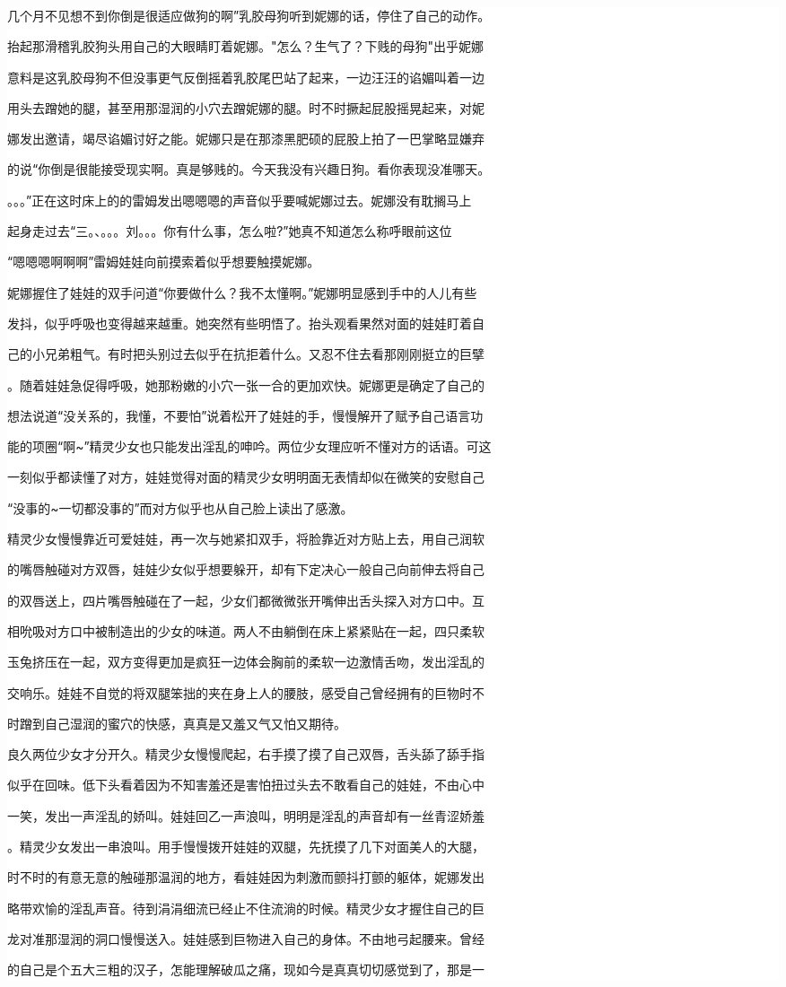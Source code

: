 几个月不见想不到你倒是很适应做狗的啊”乳胶母狗听到妮娜的话，停住了自己的动作。

抬起那滑稽乳胶狗头用自己的大眼睛盯着妮娜。"怎么？生气了？下贱的母狗"出乎妮娜

意料是这乳胶母狗不但没事更气反倒摇着乳胶尾巴站了起来，一边汪汪的谄媚叫着一边

用头去蹭她的腿，甚至用那湿润的小穴去蹭妮娜的腿。时不时撅起屁股摇晃起来，对妮

娜发出邀请，竭尽谄媚讨好之能。妮娜只是在那漆黑肥硕的屁股上拍了一巴掌略显嫌弃

的说“你倒是很能接受现实啊。真是够贱的。今天我没有兴趣日狗。看你表现没准哪天。

。。。”正在这时床上的的雷姆发出嗯嗯嗯的声音似乎要喊妮娜过去。妮娜没有耽搁马上

起身走过去“三。、。。。刘。。。你有什么事，怎么啦?”她真不知道怎么称呼眼前这位

“嗯嗯嗯啊啊啊”雷姆娃娃向前摸索着似乎想要触摸妮娜。



妮娜握住了娃娃的双手问道“你要做什么？我不太懂啊。”妮娜明显感到手中的人儿有些

发抖，似乎呼吸也变得越来越重。她突然有些明悟了。抬头观看果然对面的娃娃盯着自

己的小兄弟粗气。有时把头别过去似乎在抗拒着什么。又忍不住去看那刚刚挺立的巨擘

。随着娃娃急促得呼吸，她那粉嫩的小穴一张一合的更加欢快。妮娜更是确定了自己的

想法说道“没关系的，我懂，不要怕”说着松开了娃娃的手，慢慢解开了赋予自己语言功

能的项圈“啊~”精灵少女也只能发出淫乱的呻吟。两位少女理应听不懂对方的话语。可这

一刻似乎都读懂了对方，娃娃觉得对面的精灵少女明明面无表情却似在微笑的安慰自己

“没事的~一切都没事的”而对方似乎也从自己脸上读出了感激。

精灵少女慢慢靠近可爱娃娃，再一次与她紧扣双手，将脸靠近对方贴上去，用自己润软

的嘴唇触碰对方双唇，娃娃少女似乎想要躲开，却有下定决心一般自己向前伸去将自己

的双唇送上，四片嘴唇触碰在了一起，少女们都微微张开嘴伸出舌头探入对方口中。互

相吮吸对方口中被制造出的少女的味道。两人不由躺倒在床上紧紧贴在一起，四只柔软

玉兔挤压在一起，双方变得更加是疯狂一边体会胸前的柔软一边激情舌吻，发出淫乱的

交响乐。娃娃不自觉的将双腿笨拙的夹在身上人的腰肢，感受自己曾经拥有的巨物时不

时蹭到自己湿润的蜜穴的快感，真真是又羞又气又怕又期待。



良久两位少女才分开久。精灵少女慢慢爬起，右手摸了摸了自己双唇，舌头舔了舔手指

似乎在回味。低下头看着因为不知害羞还是害怕扭过头去不敢看自己的娃娃，不由心中

一笑，发出一声淫乱的娇叫。娃娃回乙一声浪叫，明明是淫乱的声音却有一丝青涩娇羞

。精灵少女发出一串浪叫。用手慢慢拨开娃娃的双腿，先抚摸了几下对面美人的大腿，

时不时的有意无意的触碰那温润的地方，看娃娃因为刺激而颤抖打颤的躯体，妮娜发出

略带欢愉的淫乱声音。待到涓涓细流已经止不住流淌的时候。精灵少女才握住自己的巨

龙对准那湿润的洞口慢慢送入。娃娃感到巨物进入自己的身体。不由地弓起腰来。曾经

的自己是个五大三粗的汉子，怎能理解破瓜之痛，现如今是真真切切感觉到了，那是一
